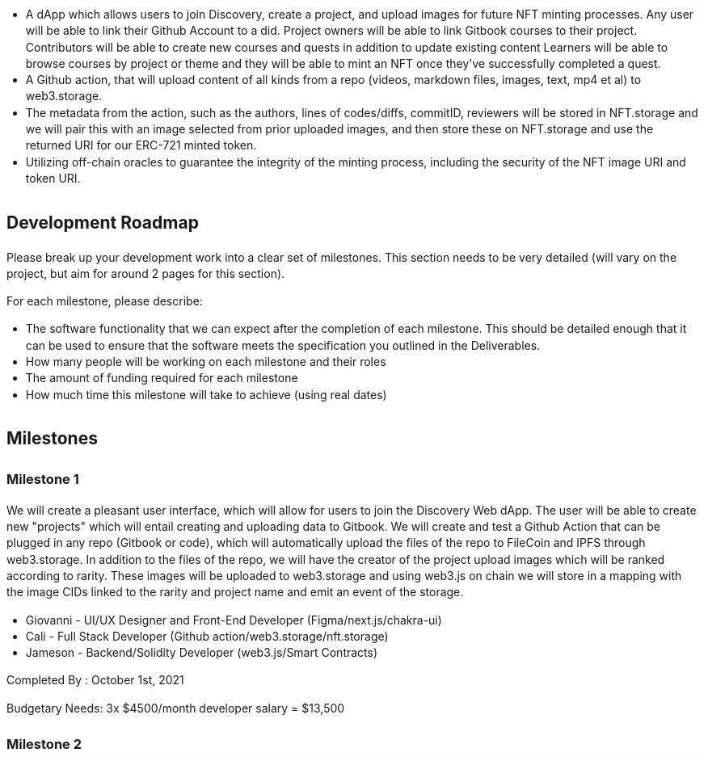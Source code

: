- A dApp which allows users to join Discovery, create a project, and upload images for future NFT minting processes.
Any user will be able to link their Github Account to a did.
Project owners will be able to link Gitbook courses to their project.
Contributors will be able to create new courses and quests in addition to update existing content
Learners will be able to browse courses by project or theme and they will be able to mint an NFT once they've successfully completed a quest.
- A Github action, that will upload content of all kinds from a repo (videos, markdown files, images, text, mp4 et al) to web3.storage.
- The metadata from the action, such as the authors, lines of codes/diffs, commitID, reviewers will be stored in NFT.storage and we will pair this with an image selected from prior uploaded images, and then store these on NFT.storage and use the returned URI for our ERC-721 minted token.
- Utilizing off-chain oracles to guarantee the integrity of the minting process, including the security of the NFT image URI and token URI.

## Development Roadmap

Please break up your development work into a clear set of milestones. This section needs to be very detailed (will vary on the project, but aim for around 2 pages for this section).

For each milestone, please describe:

- The software functionality that we can expect after the completion of each milestone. This should be detailed enough that it can be used to ensure that the software meets the specification you outlined in the Deliverables.
- How many people will be working on each milestone and their roles
- The amount of funding required for each milestone
- How much time this milestone will take to achieve (using real dates)

## Milestones

### Milestone 1

We will create a pleasant user interface, which will allow for users to join the Discovery Web dApp. The user will be able to create new "projects" which will entail creating and uploading data to Gitbook. We will create and test a Github Action that can be plugged in any repo (Gitbook or code), which will automatically upload the files of the repo to FileCoin and IPFS through web3.storage.
In addition to the files of the repo, we will have the creator of the project upload images which will be ranked according to rarity. These images will be uploaded to web3.storage and using web3.js on chain we will store in a mapping with the image CIDs linked to the rarity and project name and emit an event of the storage.

- Giovanni - UI/UX Designer and Front-End Developer (Figma/next.js/chakra-ui)
- Cali - Full Stack Developer (Github action/web3.storage/nft.storage)
- Jameson - Backend/Solidity Developer (web3.js/Smart Contracts)

Completed By : October 1st, 2021

Budgetary Needs:
3x $4500/month developer salary = $13,500

### Milestone 2
